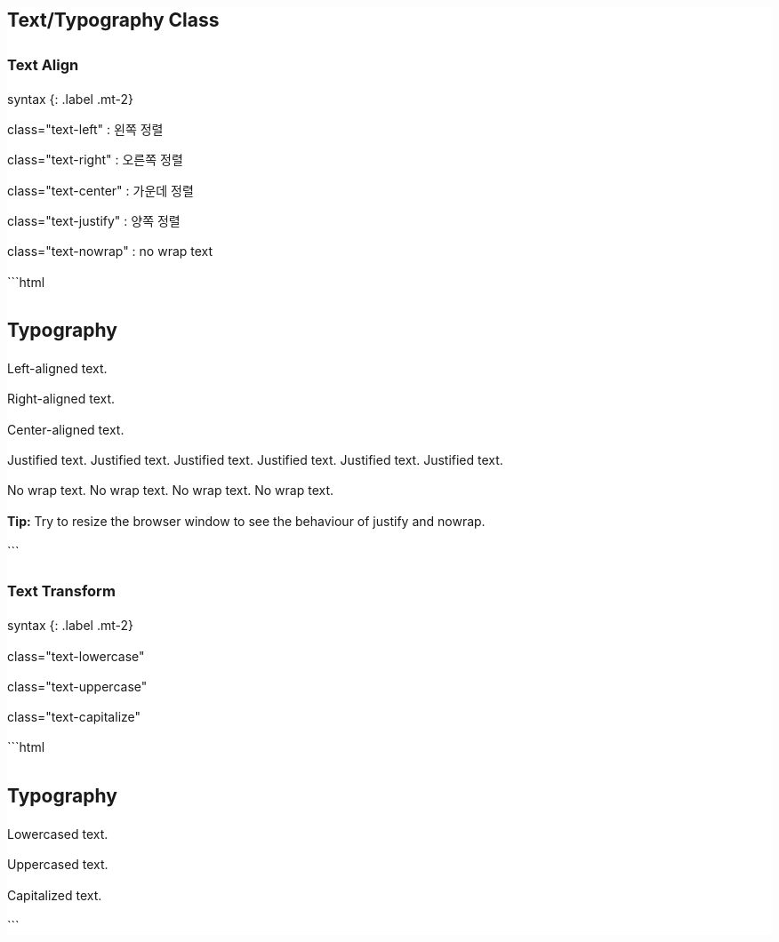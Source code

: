 
## Text/Typography Class

### Text Align 

syntax
{: .label .mt-2}
<div class="code-example" markdown="1">
class="text-left" : 왼쪽 정렬

class="text-right" : 오른쪽 정렬

class="text-center" : 가운데 정렬

class="text-justify" : 양쪽 정렬

class="text-nowrap" : no wrap text
</div>

<div class="code-example" markdown="1">
<iframe src="https://gekdev.github.io/docs/bootstrap/basic_comp/example/bt_ty_align_cl.html" height="280" width="700" style="border:none;" title="bt heading example"></iframe>
</div>
```html
<div class="container">
  <h2>Typography</h2>
  <p class="text-left">Left-aligned text.</p>
  <p class="text-right">Right-aligned text.</p>      
  <p class="text-center">Center-aligned text.</p>
  <p class="text-justify">Justified text. Justified text. Justified text. Justified text. Justified text. Justified text.</p>      
  <p class="text-nowrap">No wrap text. No wrap text. No wrap text. No wrap text.</p>
  <p><strong>Tip:</strong> Try to resize the browser window to see the behaviour of justify and nowrap.</p>      
</div>
```

### Text Transform

syntax
{: .label .mt-2}
<div class="code-example" markdown="1">
class="text-lowercase"

class="text-uppercase"

class="text-capitalize"
</div>

<div class="code-example" markdown="1">
<iframe src="https://gekdev.github.io/docs/bootstrap/basic_comp/example/bt_ty_trans_cl.html" height="150" width="700" style="border:none;" title="bt heading example"></iframe>
</div>
```html
<div class="container">
  <h2>Typography</h2>
  <p class="text-lowercase">Lowercased text.</p>
  <p class="text-uppercase">Uppercased text.</p>      
  <p class="text-capitalize">Capitalized text.</p>
</div>
```
